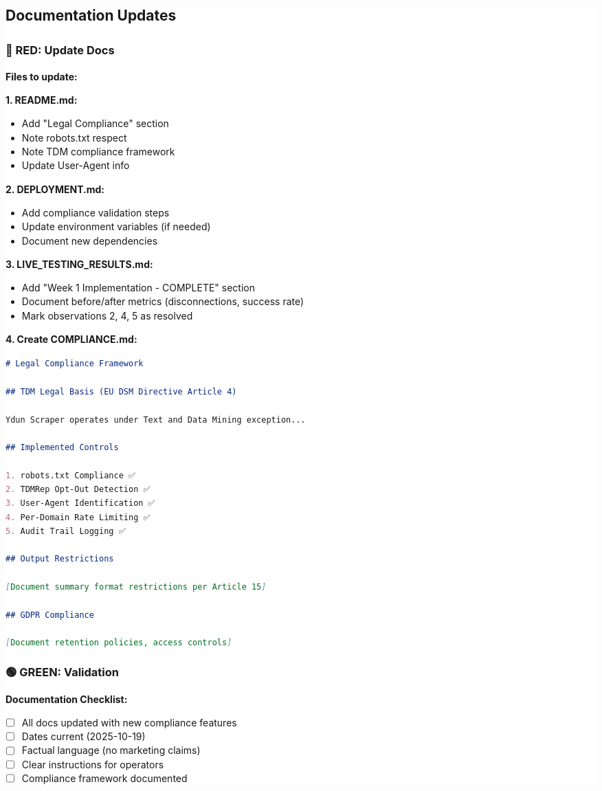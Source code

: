 ## Documentation Updates

### 🔴 RED: Update Docs

**Files to update:**

**1. README.md:**
- Add "Legal Compliance" section
- Note robots.txt respect
- Note TDM compliance framework
- Update User-Agent info

**2. DEPLOYMENT.md:**
- Add compliance validation steps
- Update environment variables (if needed)
- Document new dependencies

**3. LIVE_TESTING_RESULTS.md:**
- Add "Week 1 Implementation - COMPLETE" section
- Document before/after metrics (disconnections, success rate)
- Mark observations 2, 4, 5 as resolved

**4. Create COMPLIANCE.md:**
```markdown
# Legal Compliance Framework

## TDM Legal Basis (EU DSM Directive Article 4)

Ydun Scraper operates under Text and Data Mining exception...

## Implemented Controls

1. robots.txt Compliance ✅
2. TDMRep Opt-Out Detection ✅
3. User-Agent Identification ✅
4. Per-Domain Rate Limiting ✅
5. Audit Trail Logging ✅

## Output Restrictions

[Document summary format restrictions per Article 15]

## GDPR Compliance

[Document retention policies, access controls]
```

### 🟢 GREEN: Validation

**Documentation Checklist:**
- [ ] All docs updated with new compliance features
- [ ] Dates current (2025-10-19)
- [ ] Factual language (no marketing claims)
- [ ] Clear instructions for operators
- [ ] Compliance framework documented
